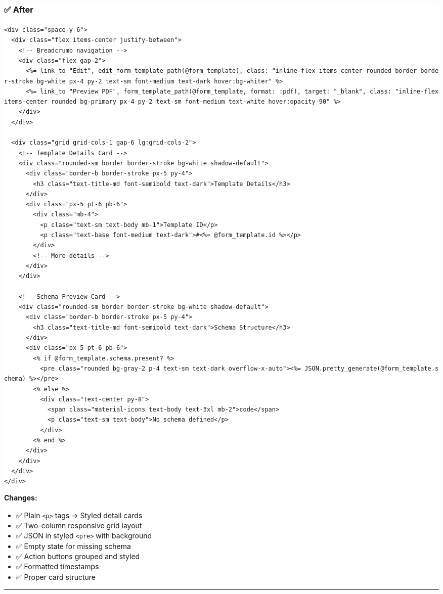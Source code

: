 ### ✅ After
```erb
<div class="space-y-6">
  <div class="flex items-center justify-between">
    <!-- Breadcrumb navigation -->
    <div class="flex gap-2">
      <%= link_to "Edit", edit_form_template_path(@form_template), class: "inline-flex items-center rounded border border-stroke bg-white px-4 py-2 text-sm font-medium text-dark hover:bg-whiter" %>
      <%= link_to "Preview PDF", form_template_path(@form_template, format: :pdf), target: "_blank", class: "inline-flex items-center rounded bg-primary px-4 py-2 text-sm font-medium text-white hover:opacity-90" %>
    </div>
  </div>

  <div class="grid grid-cols-1 gap-6 lg:grid-cols-2">
    <!-- Template Details Card -->
    <div class="rounded-sm border border-stroke bg-white shadow-default">
      <div class="border-b border-stroke px-5 py-4">
        <h3 class="text-title-md font-semibold text-dark">Template Details</h3>
      </div>
      <div class="px-5 pt-6 pb-6">
        <div class="mb-4">
          <p class="text-sm text-body mb-1">Template ID</p>
          <p class="text-base font-medium text-dark">#<%= @form_template.id %></p>
        </div>
        <!-- More details -->
      </div>
    </div>

    <!-- Schema Preview Card -->
    <div class="rounded-sm border border-stroke bg-white shadow-default">
      <div class="border-b border-stroke px-5 py-4">
        <h3 class="text-title-md font-semibold text-dark">Schema Structure</h3>
      </div>
      <div class="px-5 pt-6 pb-6">
        <% if @form_template.schema.present? %>
          <pre class="rounded bg-gray-2 p-4 text-sm text-dark overflow-x-auto"><%= JSON.pretty_generate(@form_template.schema) %></pre>
        <% else %>
          <div class="text-center py-8">
            <span class="material-icons text-body text-3xl mb-2">code</span>
            <p class="text-sm text-body">No schema defined</p>
          </div>
        <% end %>
      </div>
    </div>
  </div>
</div>
```

**Changes:**
- ✅ Plain `<p>` tags → Styled detail cards
- ✅ Two-column responsive grid layout
- ✅ JSON in styled `<pre>` with background
- ✅ Empty state for missing schema
- ✅ Action buttons grouped and styled
- ✅ Formatted timestamps
- ✅ Proper card structure

---